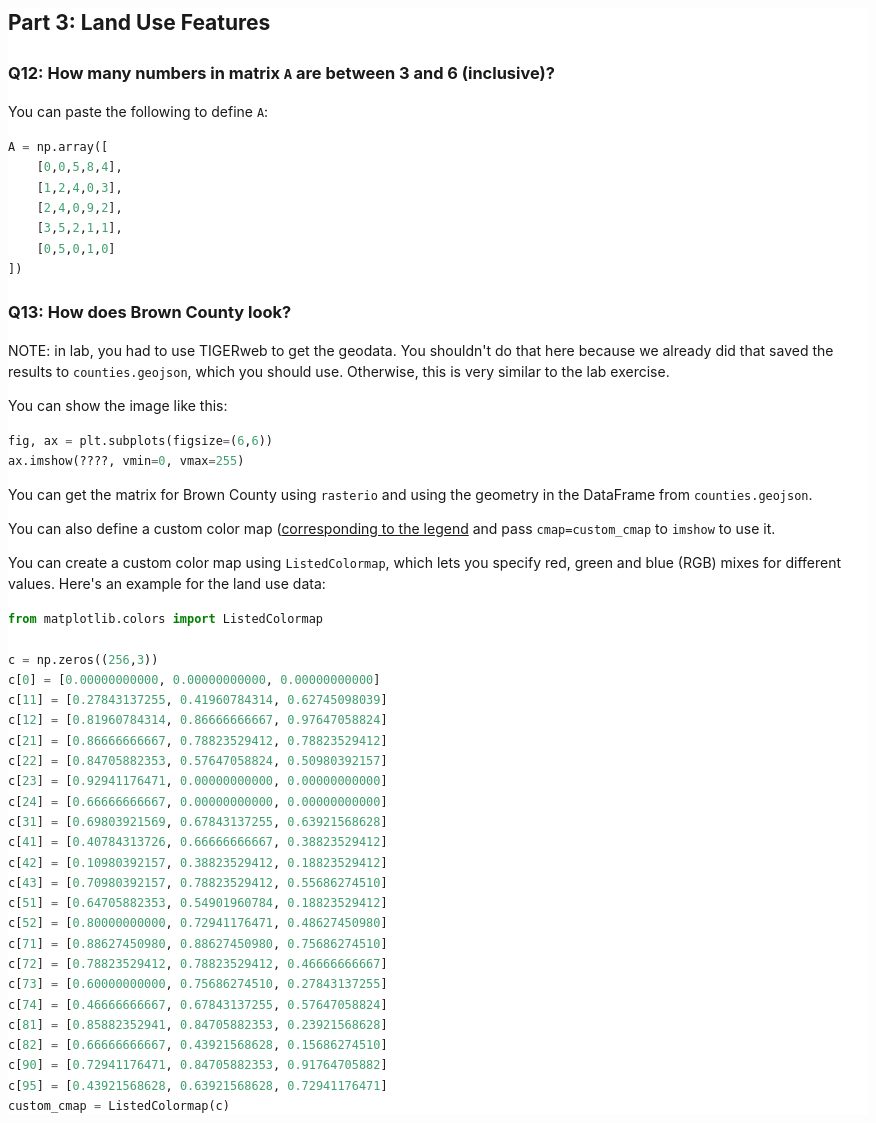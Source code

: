 ## Part 3: Land Use Features

### Q12: How many numbers in matrix `A` are between 3 and 6 (inclusive)?

You can paste the following to define `A`:

```python
A = np.array([
    [0,0,5,8,4],
    [1,2,4,0,3],
    [2,4,0,9,2],
    [3,5,2,1,1],
    [0,5,0,1,0]
])
```

### Q13: How does Brown County look?

NOTE: in lab, you had to use TIGERweb to get the geodata.  You
shouldn't do that here because we already did that saved the results
to `counties.geojson`, which you should use.  Otherwise, this is very
similar to the lab exercise.

You can show the image like this:

```python
fig, ax = plt.subplots(figsize=(6,6))
ax.imshow(????, vmin=0, vmax=255)
```

You can get the matrix for Brown County using `rasterio` and using the geometry in the DataFrame from `counties.geojson`.

You can also define a custom color map ([corresponding to the legend](https://www.mrlc.gov/data/legends/national-land-cover-database-2019-nlcd2019-legend) and pass `cmap=custom_cmap` to `imshow` to use it.

You can create a custom color map using `ListedColormap`, which lets you specify red, green and blue (RGB) mixes for different values.  Here's an example for the land use data:

```python
from matplotlib.colors import ListedColormap

c = np.zeros((256,3))
c[0] = [0.00000000000, 0.00000000000, 0.00000000000]
c[11] = [0.27843137255, 0.41960784314, 0.62745098039]
c[12] = [0.81960784314, 0.86666666667, 0.97647058824]
c[21] = [0.86666666667, 0.78823529412, 0.78823529412]
c[22] = [0.84705882353, 0.57647058824, 0.50980392157]
c[23] = [0.92941176471, 0.00000000000, 0.00000000000]
c[24] = [0.66666666667, 0.00000000000, 0.00000000000]
c[31] = [0.69803921569, 0.67843137255, 0.63921568628]
c[41] = [0.40784313726, 0.66666666667, 0.38823529412]
c[42] = [0.10980392157, 0.38823529412, 0.18823529412]
c[43] = [0.70980392157, 0.78823529412, 0.55686274510]
c[51] = [0.64705882353, 0.54901960784, 0.18823529412]
c[52] = [0.80000000000, 0.72941176471, 0.48627450980]
c[71] = [0.88627450980, 0.88627450980, 0.75686274510]
c[72] = [0.78823529412, 0.78823529412, 0.46666666667]
c[73] = [0.60000000000, 0.75686274510, 0.27843137255]
c[74] = [0.46666666667, 0.67843137255, 0.57647058824]
c[81] = [0.85882352941, 0.84705882353, 0.23921568628]
c[82] = [0.66666666667, 0.43921568628, 0.15686274510]
c[90] = [0.72941176471, 0.84705882353, 0.91764705882]
c[95] = [0.43921568628, 0.63921568628, 0.72941176471]
custom_cmap = ListedColormap(c)
```